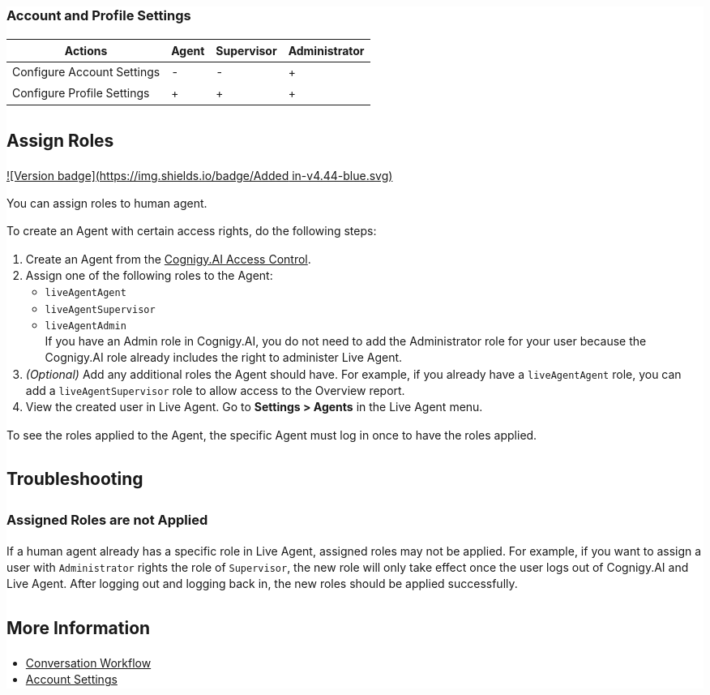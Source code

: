 ### Account and Profile Settings

| Actions                               | Agent | Supervisor | Administrator  |
|---------------------------------------|-------|------------|----------------|
| Configure Account Settings            |   -   |     -      | +              |
| Configure Profile Settings            |   +   |     +      | +              |

## Assign Roles

[![Version badge](https://img.shields.io/badge/Added in-v4.44-blue.svg)](../release-notes/4.44.md)

You can assign roles to human agent.

To create an Agent with certain access rights, do the following steps:

1. Create an Agent from the [Cognigy.AI Access Control](../ai/administer/access/admin-center/access-control.md).
2. Assign one of the following roles to the Agent:
    - `liveAgentAgent`
    - `liveAgentSupervisor`
    - `liveAgentAdmin` <br>If you have an Admin role in Cognigy.AI, you do not need to add the Administrator role for your user because the Cognigy.AI role already includes the right to administer Live Agent.
3. _(Optional)_ Add any additional roles the Agent should have. For example, if you already have a `liveAgentAgent` role, you can add a `liveAgentSupervisor` role to allow access to the Overview report.
4. View the created user in Live Agent. Go to **Settings > Agents** in the Live Agent menu.

To see the roles applied to the Agent, the specific Agent must log in once to have the roles applied.

## Troubleshooting

### Assigned Roles are not Applied

If a human agent already has a specific role in Live Agent, assigned roles may not be applied.
For example, if you want to assign a user with `Administrator` rights the role of `Supervisor`,
the new role will only take effect once the user logs out of Cognigy.AI and Live Agent.
After logging out and logging back in, the new roles should be applied successfully.

## More Information

- [Conversation Workflow](./conversation/overview.md)
- [Account Settings](./settings/account-settings.md)